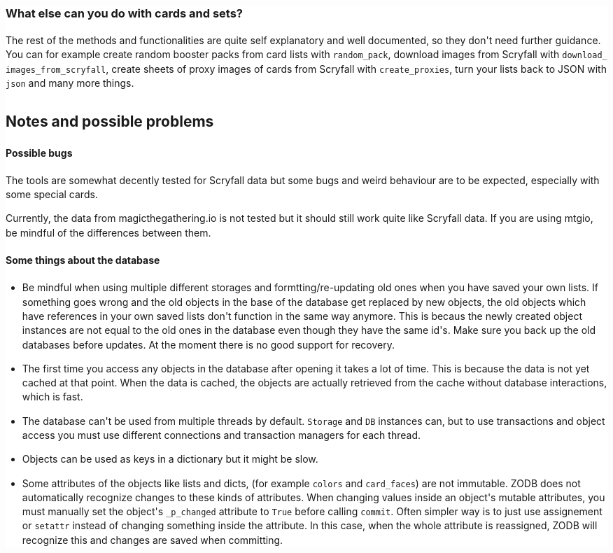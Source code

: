 
### What else can you do with cards and sets?

The rest of the methods and functionalities are quite self explanatory and well documented, so they don't need further
guidance. You can for example create random booster packs from card lists with `random_pack`, download images from 
Scryfall with `download_images_from_scryfall`, create sheets of proxy images of cards from Scryfall with 
`create_proxies`, turn your lists back to JSON with `json` and many more things.

## Notes and possible problems

#### Possible bugs

The tools are somewhat decently tested for Scryfall data but some bugs and weird behaviour are to be expected, 
especially with some special cards.

Currently, the data from magicthegathering.io is not tested but it should still work quite like Scryfall data. If you
are using mtgio, be mindful of the differences between them.

#### Some things about the database

* Be mindful when using multiple different storages and formtting/re-updating old ones when you have saved your own
lists. If something goes wrong and the old objects in the base of the database get replaced by new objects, the old 
objects which have references in your own saved lists don't function in the same way anymore. This is becaus the newly 
created object instances are not equal to the old ones in the database even though they have the same id's. Make sure 
you back up the old databases before updates. At the moment there is no good support for recovery.

* The first time you access any objects in the database after opening it takes a lot of time. This is because the data
is not yet cached at that point. When the data is cached, the objects are actually retrieved from the cache without 
database interactions, which is fast. 

* The database can't be used from multiple threads by default. `Storage` and `DB` instances can, but to use transactions
and object access you must use different connections and transaction managers for each thread.

* Objects can be used as keys in a dictionary but it might be slow.

* Some attributes of the objects like lists and dicts, (for example `colors` and `card_faces`) are not immutable. 
ZODB does not automatically recognize changes to these kinds of attributes. When changing values inside an object's 
mutable attributes, you must manually set the object's `_p_changed` attribute to `True` before calling `commit`. Often 
simpler way is to just use assignement or `setattr` instead of changing something inside the attribute. In this case, 
when the whole attribute is reassigned, ZODB will recognize this and changes are saved when committing.
